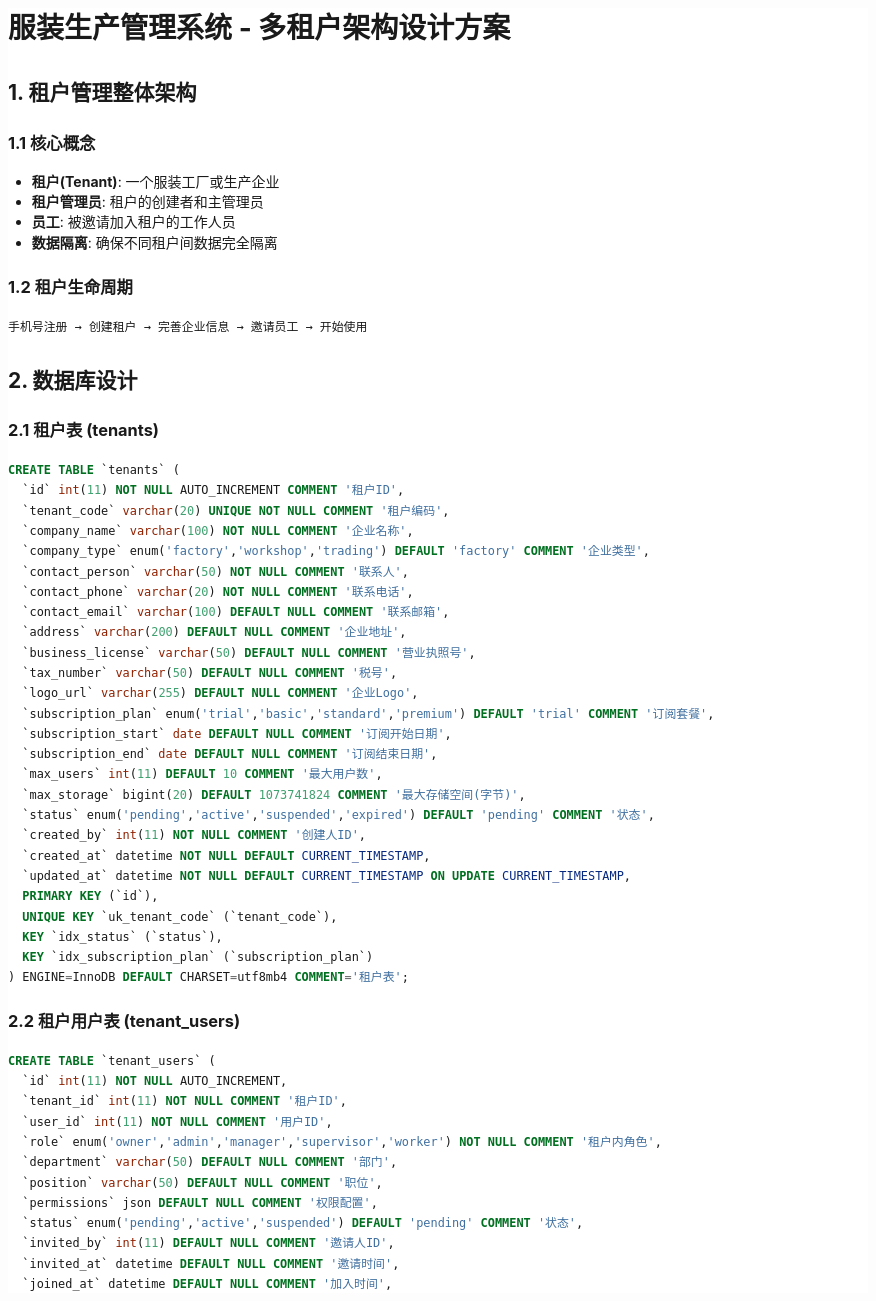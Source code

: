 # 服装生产管理系统 - 多租户架构设计方案

## 1. 租户管理整体架构

### 1.1 核心概念
- **租户(Tenant)**: 一个服装工厂或生产企业
- **租户管理员**: 租户的创建者和主管理员
- **员工**: 被邀请加入租户的工作人员
- **数据隔离**: 确保不同租户间数据完全隔离

### 1.2 租户生命周期
```
手机号注册 → 创建租户 → 完善企业信息 → 邀请员工 → 开始使用
```

## 2. 数据库设计

### 2.1 租户表 (tenants)
```sql
CREATE TABLE `tenants` (
  `id` int(11) NOT NULL AUTO_INCREMENT COMMENT '租户ID',
  `tenant_code` varchar(20) UNIQUE NOT NULL COMMENT '租户编码',
  `company_name` varchar(100) NOT NULL COMMENT '企业名称',
  `company_type` enum('factory','workshop','trading') DEFAULT 'factory' COMMENT '企业类型',
  `contact_person` varchar(50) NOT NULL COMMENT '联系人',
  `contact_phone` varchar(20) NOT NULL COMMENT '联系电话',
  `contact_email` varchar(100) DEFAULT NULL COMMENT '联系邮箱',
  `address` varchar(200) DEFAULT NULL COMMENT '企业地址',
  `business_license` varchar(50) DEFAULT NULL COMMENT '营业执照号',
  `tax_number` varchar(50) DEFAULT NULL COMMENT '税号',
  `logo_url` varchar(255) DEFAULT NULL COMMENT '企业Logo',
  `subscription_plan` enum('trial','basic','standard','premium') DEFAULT 'trial' COMMENT '订阅套餐',
  `subscription_start` date DEFAULT NULL COMMENT '订阅开始日期',
  `subscription_end` date DEFAULT NULL COMMENT '订阅结束日期',
  `max_users` int(11) DEFAULT 10 COMMENT '最大用户数',
  `max_storage` bigint(20) DEFAULT 1073741824 COMMENT '最大存储空间(字节)',
  `status` enum('pending','active','suspended','expired') DEFAULT 'pending' COMMENT '状态',
  `created_by` int(11) NOT NULL COMMENT '创建人ID',
  `created_at` datetime NOT NULL DEFAULT CURRENT_TIMESTAMP,
  `updated_at` datetime NOT NULL DEFAULT CURRENT_TIMESTAMP ON UPDATE CURRENT_TIMESTAMP,
  PRIMARY KEY (`id`),
  UNIQUE KEY `uk_tenant_code` (`tenant_code`),
  KEY `idx_status` (`status`),
  KEY `idx_subscription_plan` (`subscription_plan`)
) ENGINE=InnoDB DEFAULT CHARSET=utf8mb4 COMMENT='租户表';
```

### 2.2 租户用户表 (tenant_users)
```sql
CREATE TABLE `tenant_users` (
  `id` int(11) NOT NULL AUTO_INCREMENT,
  `tenant_id` int(11) NOT NULL COMMENT '租户ID',
  `user_id` int(11) NOT NULL COMMENT '用户ID',
  `role` enum('owner','admin','manager','supervisor','worker') NOT NULL COMMENT '租户内角色',
  `department` varchar(50) DEFAULT NULL COMMENT '部门',
  `position` varchar(50) DEFAULT NULL COMMENT '职位',
  `permissions` json DEFAULT NULL COMMENT '权限配置',
  `status` enum('pending','active','suspended') DEFAULT 'pending' COMMENT '状态',
  `invited_by` int(11) DEFAULT NULL COMMENT '邀请人ID',
  `invited_at` datetime DEFAULT NULL COMMENT '邀请时间',
  `joined_at` datetime DEFAULT NULL COMMENT '加入时间',
```